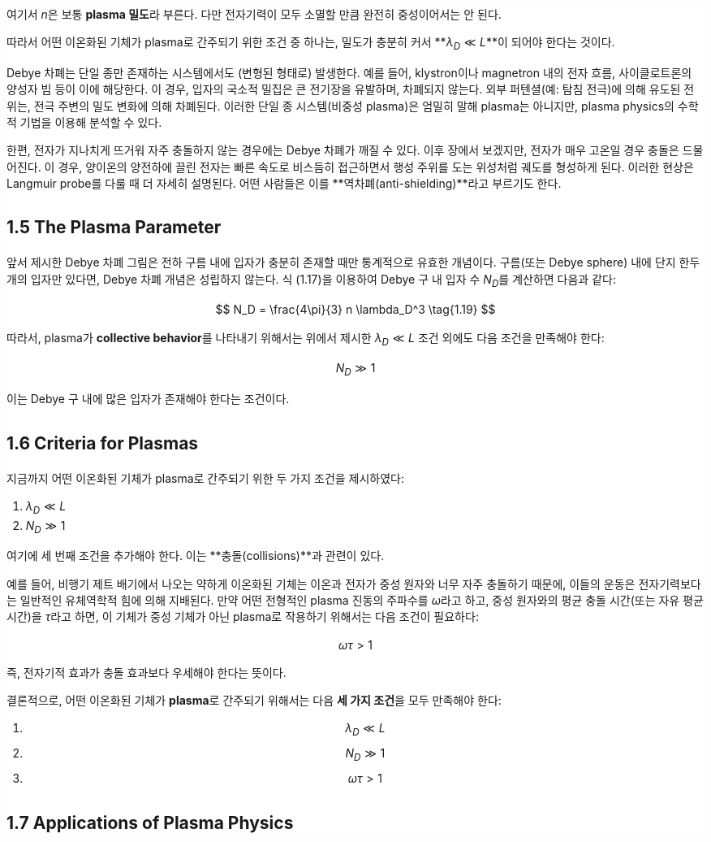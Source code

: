 여기서 $n$은 보통 **plasma 밀도**라 부른다. 다만 전자기력이 모두 소멸할 만큼 완전히 중성이어서는 안 된다.

따라서 어떤 이온화된 기체가 plasma로 간주되기 위한 조건 중 하나는, 밀도가 충분히 커서 **$\lambda_D \ll L$**이 되어야 한다는 것이다.

Debye 차폐는 단일 종만 존재하는 시스템에서도 (변형된 형태로) 발생한다. 예를 들어, klystron이나 magnetron 내의 전자 흐름, 사이클로트론의 양성자 빔 등이 이에 해당한다. 이 경우, 입자의 국소적 밀집은 큰 전기장을 유발하며, 차폐되지 않는다. 외부 퍼텐셜(예: 탐침 전극)에 의해 유도된 전위는, 전극 주변의 밀도 변화에 의해 차폐된다. 이러한 단일 종 시스템(비중성 plasma)은 엄밀히 말해 plasma는 아니지만, plasma physics의 수학적 기법을 이용해 분석할 수 있다.

한편, 전자가 지나치게 뜨거워 자주 충돌하지 않는 경우에는 Debye 차폐가 깨질 수 있다. 이후 장에서 보겠지만, 전자가 매우 고온일 경우 충돌은 드물어진다. 이 경우, 양이온의 양전하에 끌린 전자는 빠른 속도로 비스듬히 접근하면서 행성 주위를 도는 위성처럼 궤도를 형성하게 된다. 이러한 현상은 Langmuir probe를 다룰 때 더 자세히 설명된다. 어떤 사람들은 이를 **역차폐(anti-shielding)**라고 부르기도 한다.

## 1.5 The Plasma Parameter

앞서 제시한 Debye 차폐 그림은 전하 구름 내에 입자가 충분히 존재할 때만 통계적으로 유효한 개념이다. 구름(또는 Debye sphere) 내에 단지 한두 개의 입자만 있다면, Debye 차폐 개념은 성립하지 않는다. 식 (1.17)을 이용하여 Debye 구 내 입자 수 $N_D$를 계산하면 다음과 같다:

$$
N_D = \frac{4\pi}{3} n \lambda_D^3
\tag{1.19}
$$

따라서, plasma가 **collective behavior**를 나타내기 위해서는 위에서 제시한 $\lambda_D \ll L$ 조건 외에도 다음 조건을 만족해야 한다:

$$
N_D \gg 1
\tag{1.20}
$$

이는 Debye 구 내에 많은 입자가 존재해야 한다는 조건이다.

## 1.6 Criteria for Plasmas

지금까지 어떤 이온화된 기체가 plasma로 간주되기 위한 두 가지 조건을 제시하였다:

1. $\lambda_D \ll L$
2. $N_D \gg 1$

여기에 세 번째 조건을 추가해야 한다. 이는 **충돌(collisions)**과 관련이 있다.

예를 들어, 비행기 제트 배기에서 나오는 약하게 이온화된 기체는 이온과 전자가 중성 원자와 너무 자주 충돌하기 때문에, 이들의 운동은 전자기력보다는 일반적인 유체역학적 힘에 의해 지배된다. 만약 어떤 전형적인 plasma 진동의 주파수를 $\omega$라고 하고, 중성 원자와의 평균 충돌 시간(또는 자유 평균 시간)을 $\tau$라고 하면, 이 기체가 중성 기체가 아닌 plasma로 작용하기 위해서는 다음 조건이 필요하다:

$$
\omega \tau > 1
$$

즉, 전자기적 효과가 충돌 효과보다 우세해야 한다는 뜻이다.

결론적으로, 어떤 이온화된 기체가 **plasma**로 간주되기 위해서는 다음 **세 가지 조건**을 모두 만족해야 한다:

1. $$ \lambda_D \ll L $$
2. $$ N_D \gg 1 $$
3. $$ \omega \tau > 1 $$

## 1.7 Applications of Plasma Physics
